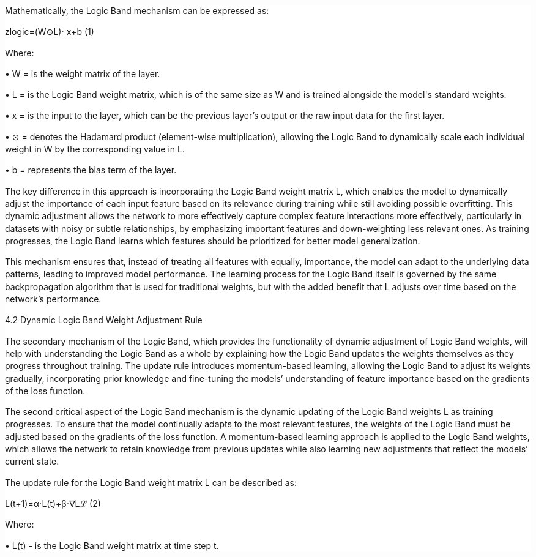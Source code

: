 
Mathematically, the Logic Band mechanism can be expressed as:

  zlogic=(W⊙L)⋅ x+b			(1)

Where:


•	W = is the weight matrix of the layer.

•	L = is the Logic Band weight matrix, which is of the same size as W and is trained alongside the model's standard weights.

•	x = is the input to the layer, which can be the previous layer’s output or the raw input data for the first layer.

•	⊙ = denotes the Hadamard product (element-wise multiplication), allowing the Logic Band to dynamically scale each individual weight in W by the corresponding value in L.

•	b = represents the bias term of the layer.

   The key difference in this approach is incorporating the Logic Band weight matrix L, which enables the model to dynamically adjust the importance of each input feature based on its relevance during training while still avoiding possible overfitting. This dynamic adjustment allows the network to more effectively capture complex feature interactions more effectively, particularly in datasets with noisy or subtle relationships, by emphasizing important features and down-weighting less relevant ones. As training progresses, the Logic Band learns which features should be prioritized for better model generalization.

   This mechanism ensures that, instead of treating all features with equally, importance, the model can adapt to the underlying data patterns, leading to improved model performance. The learning process for the Logic Band itself is governed by the same backpropagation algorithm that is used for traditional weights, but with the added benefit that L adjusts over time based on the network’s performance.

4.2 Dynamic Logic Band Weight Adjustment Rule

   The secondary mechanism of the Logic Band, which provides the functionality of dynamic adjustment of Logic Band weights, will help with understanding the Logic Band as a whole by explaining how the Logic Band updates the weights themselves as they progress throughout training. The update rule introduces momentum-based learning, allowing the Logic Band to adjust its weights gradually, incorporating prior knowledge and fine-tuning the models’ understanding of feature importance based on the gradients of the loss function.

   The second critical aspect of the Logic Band mechanism is the dynamic updating of the Logic Band weights L as training progresses. To ensure that the model continually adapts to the most relevant features, the weights of the Logic Band must be adjusted based on the gradients of the loss function. A momentum-based learning approach is applied to the Logic Band weights, which allows the network to retain knowledge from previous updates while also learning new adjustments that reflect the models’ current state.

The update rule for the Logic Band weight matrix L can be described as:

  L(t+1)=α⋅L(t)+β⋅∇Lℒ		(2)
  
Where:


•	L(t) - is the Logic Band weight matrix at time step t.
